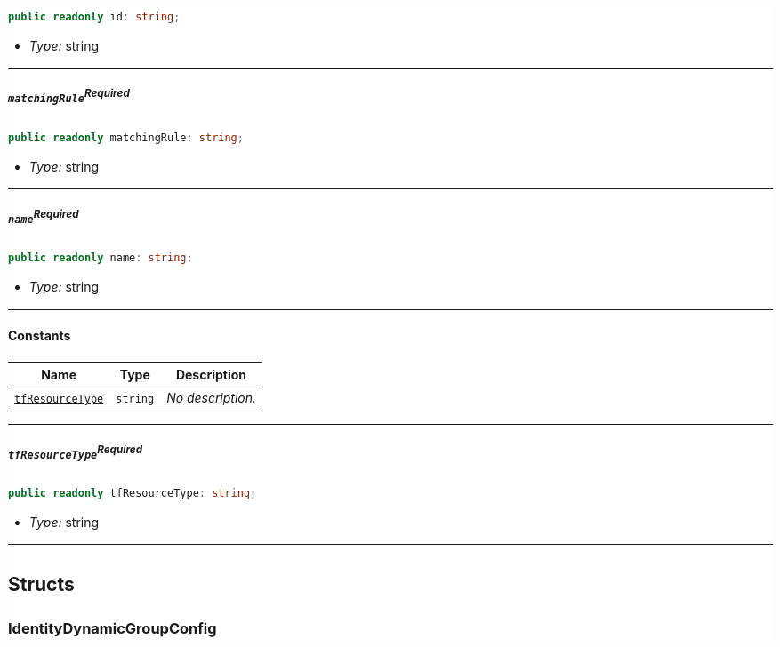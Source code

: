 ```typescript
public readonly id: string;
```

- *Type:* string

---

##### `matchingRule`<sup>Required</sup> <a name="matchingRule" id="rhizo-co-terraform-provider-oci.identityDynamicGroup.IdentityDynamicGroup.property.matchingRule"></a>

```typescript
public readonly matchingRule: string;
```

- *Type:* string

---

##### `name`<sup>Required</sup> <a name="name" id="rhizo-co-terraform-provider-oci.identityDynamicGroup.IdentityDynamicGroup.property.name"></a>

```typescript
public readonly name: string;
```

- *Type:* string

---

#### Constants <a name="Constants" id="Constants"></a>

| **Name** | **Type** | **Description** |
| --- | --- | --- |
| <code><a href="#rhizo-co-terraform-provider-oci.identityDynamicGroup.IdentityDynamicGroup.property.tfResourceType">tfResourceType</a></code> | <code>string</code> | *No description.* |

---

##### `tfResourceType`<sup>Required</sup> <a name="tfResourceType" id="rhizo-co-terraform-provider-oci.identityDynamicGroup.IdentityDynamicGroup.property.tfResourceType"></a>

```typescript
public readonly tfResourceType: string;
```

- *Type:* string

---

## Structs <a name="Structs" id="Structs"></a>

### IdentityDynamicGroupConfig <a name="IdentityDynamicGroupConfig" id="rhizo-co-terraform-provider-oci.identityDynamicGroup.IdentityDynamicGroupConfig"></a>
